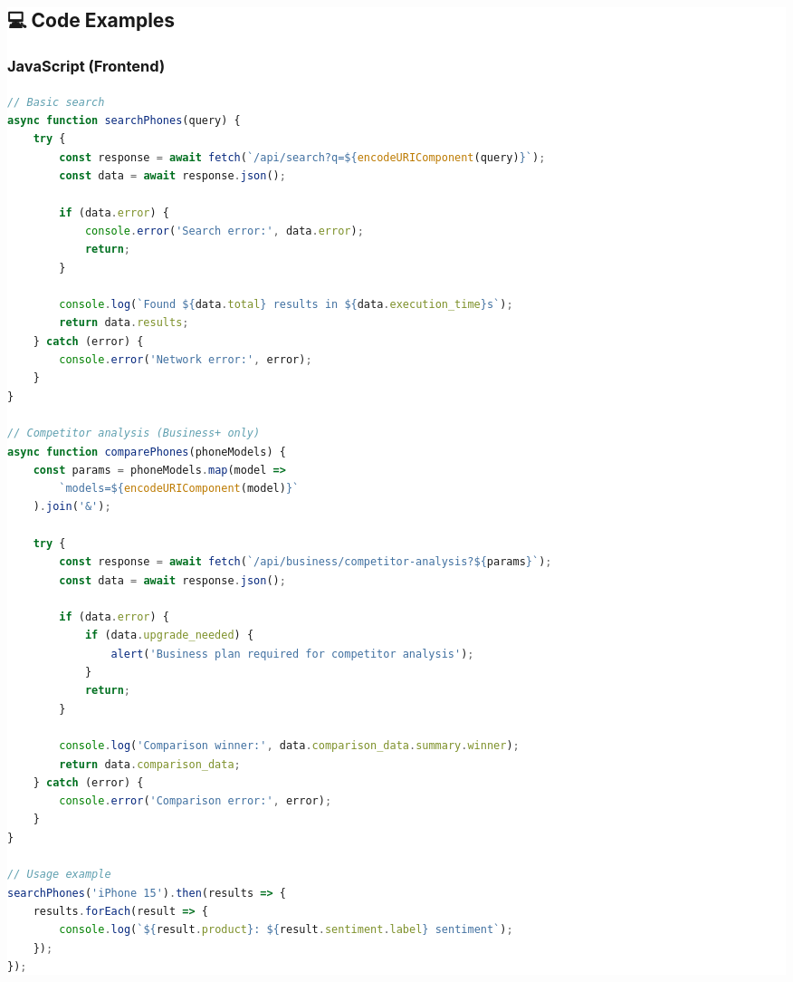 ## 💻 Code Examples

### JavaScript (Frontend)
```javascript
// Basic search
async function searchPhones(query) {
    try {
        const response = await fetch(`/api/search?q=${encodeURIComponent(query)}`);
        const data = await response.json();
        
        if (data.error) {
            console.error('Search error:', data.error);
            return;
        }
        
        console.log(`Found ${data.total} results in ${data.execution_time}s`);
        return data.results;
    } catch (error) {
        console.error('Network error:', error);
    }
}

// Competitor analysis (Business+ only)
async function comparePhones(phoneModels) {
    const params = phoneModels.map(model => 
        `models=${encodeURIComponent(model)}`
    ).join('&');
    
    try {
        const response = await fetch(`/api/business/competitor-analysis?${params}`);
        const data = await response.json();
        
        if (data.error) {
            if (data.upgrade_needed) {
                alert('Business plan required for competitor analysis');
            }
            return;
        }
        
        console.log('Comparison winner:', data.comparison_data.summary.winner);
        return data.comparison_data;
    } catch (error) {
        console.error('Comparison error:', error);
    }
}

// Usage example
searchPhones('iPhone 15').then(results => {
    results.forEach(result => {
        console.log(`${result.product}: ${result.sentiment.label} sentiment`);
    });
});
```
